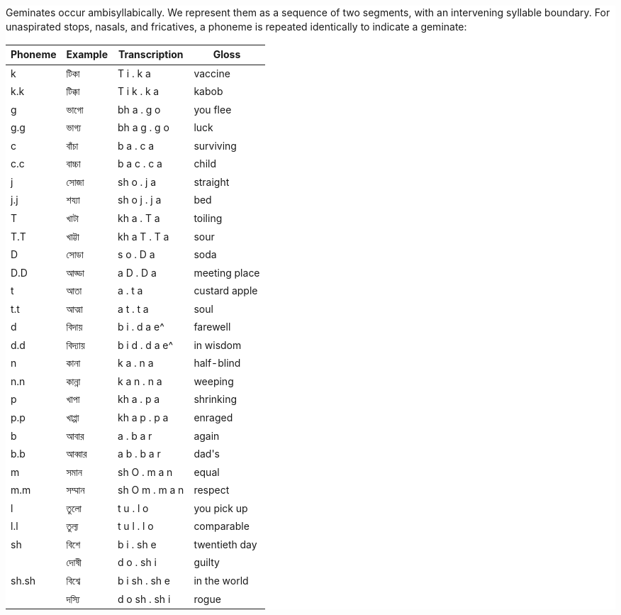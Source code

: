 Geminates occur ambisyllabically. We represent them as a sequence of two
segments, with an intervening syllable boundary. For unaspirated stops, nasals,
and fricatives, a phoneme is repeated identically to indicate a geminate:

| Phoneme | Example | Transcription | Gloss |
|---------|---------|---------------|-------|
| k   | টিকা | T i . k a | vaccine |
| k.k | টিক্কা | T i k . k a | kabob |
| g   | ভাগো | bh a . g o | you flee |
| g.g | ভাগ্য | bh a g . g o | luck |
| c   | বাঁচা | b a . c a | surviving |
| c.c | বাচ্চা | b a c . c a | child |
| j   | সোজা | sh o . j a | straight |
| j.j | শয্যা | sh o j . j a | bed |
| T   | খাটা | kh a . T a | toiling |
| T.T | খাট্টা | kh a T . T a | sour |
| D   | সোডা | s o . D a | soda |
| D.D | আড্ডা | a D . D a | meeting place |
| t   | আতা | a . t a | custard apple |
| t.t | আত্মা | a t . t a | soul |
| d   | বিদায় | b i . d a e^ | farewell |
| d.d | বিদ্যায় | b i d . d a e^ | in wisdom |
| n   | কানা | k a . n a | half-blind |
| n.n | কান্না | k a n . n a | weeping |
| p   | খাপা | kh a . p a | shrinking |
| p.p | খাপ্পা | kh a p . p a | enraged |
| b   | আবার | a . b a r | again |
| b.b | আব্বার | a b . b a r | dad's |
| m   | সমান | sh O . m a n | equal |
| m.m | সম্মান | sh O m . m a n | respect |
| l   | তুলো | t u . l o | you pick up |
| l.l | তুল্য | t u l . l o | comparable |
| sh  | বিশে | b i . sh e | twentieth day |
|     | দোষী | d o . sh i | guilty |
| sh.sh | বিশ্বে | b i sh . sh e | in the world |
|       | দস্যি | d o sh . sh i | rogue |
